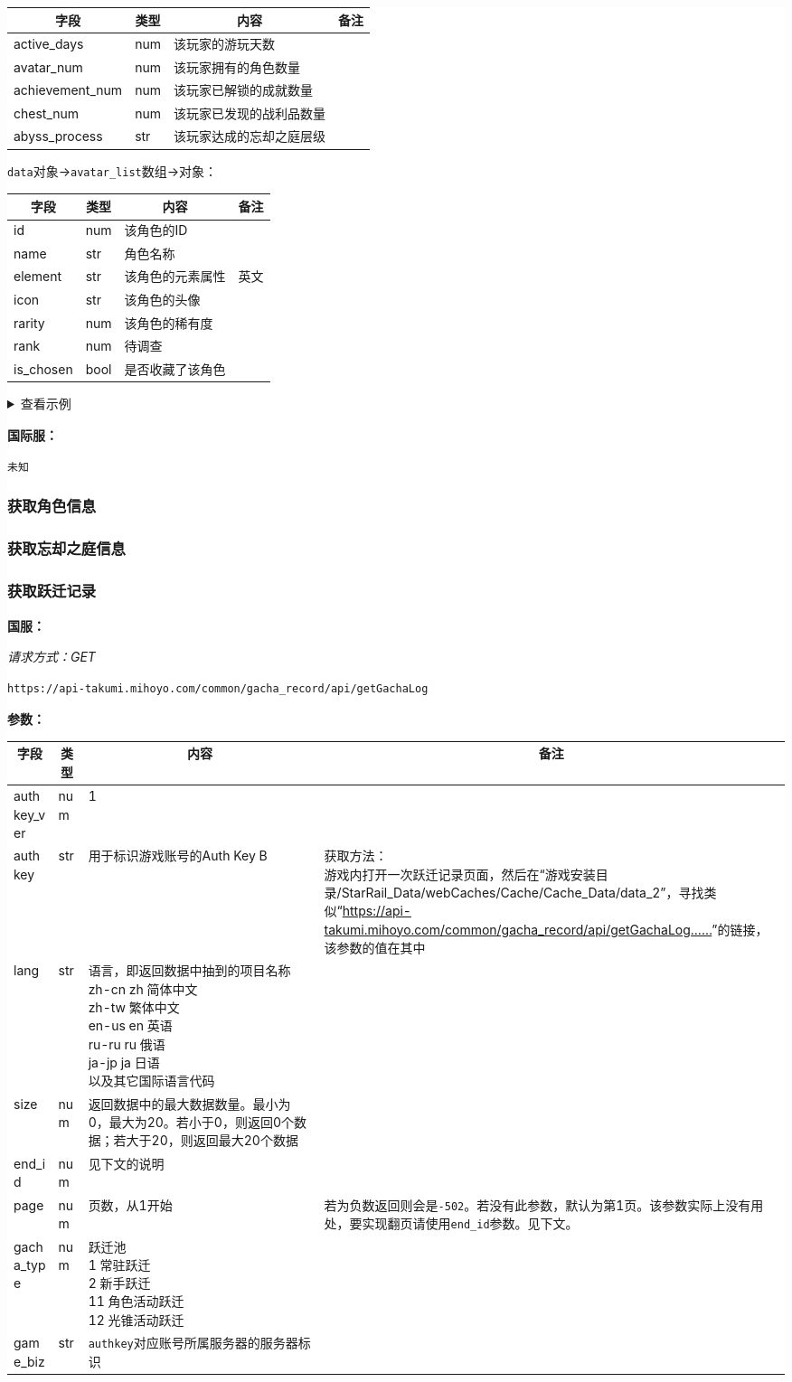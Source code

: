 | 字段 | 类型 | 内容 | 备注 |
| ---- | ---- | ---- | ---- |
| active_days | num | 该玩家的游玩天数 | |
| avatar_num | num | 该玩家拥有的角色数量 | |
| achievement_num | num | 该玩家已解锁的成就数量 | |
| chest_num | num | 该玩家已发现的战利品数量 | |
| abyss_process | str | 该玩家达成的忘却之庭层级 | |

`data`对象→`avatar_list`数组→对象：

| 字段 | 类型 | 内容 | 备注 |
| ---- | ---- | ---- | ---- |
| id | num | 该角色的ID | |
| name | str | 角色名称 | |
| element | str | 该角色的元素属性 | 英文 |
| icon | str | 该角色的头像 | |
| rarity | num | 该角色的稀有度 | |
| rank | num | 待调查 | |
| is_chosen | bool | 是否收藏了该角色 | |

<details><summary>查看示例</summary></details>

**国际服：**

`未知`

<h3 id="star-rail-characters">获取角色信息</h3>

<h3 id="star-rail-forgotten-hall">获取忘却之庭信息</h3>

<h3 id="star-rail-warp">获取跃迁记录</h3>

**国服：**

_请求方式：GET_

`https://api-takumi.mihoyo.com/common/gacha_record/api/getGachaLog`

**参数：**

| 字段 | 类型 | 内容 | 备注 |
| ---- | ---- | ---- | ---- |
| authkey_ver | num | 1 | |
| authkey | str | 用于标识游戏账号的Auth Key B | 获取方法：<br>游戏内打开一次跃迁记录页面，然后在“游戏安装目录/StarRail_Data/webCaches/Cache/Cache_Data/data_2”，寻找类似“<https://api-takumi.mihoyo.com/common/gacha_record/api/getGachaLog……>”的链接，该参数的值在其中 |
| lang | str | 语言，即返回数据中抽到的项目名称<br>zh-cn zh 简体中文<br>zh-tw 繁体中文<br>en-us en 英语<br>ru-ru ru 俄语<br>ja-jp ja 日语<br>以及其它国际语言代码 | |
| size | num | 返回数据中的最大数据数量。最小为0，最大为20。若小于0，则返回0个数据；若大于20，则返回最大20个数据 | |
| end_id | num | 见下文的说明 | |
| page | num | 页数，从1开始 | 若为负数返回则会是`-502`。若没有此参数，默认为第1页。该参数实际上没有用处，要实现翻页请使用`end_id`参数。见下文。 |
| gacha_type | num | 跃迁池<br>1 常驻跃迁<br>2 新手跃迁<br>11 角色活动跃迁<br>12 光锥活动跃迁 | |
| game_biz | str | `authkey`对应账号所属服务器的服务器标识 | |
